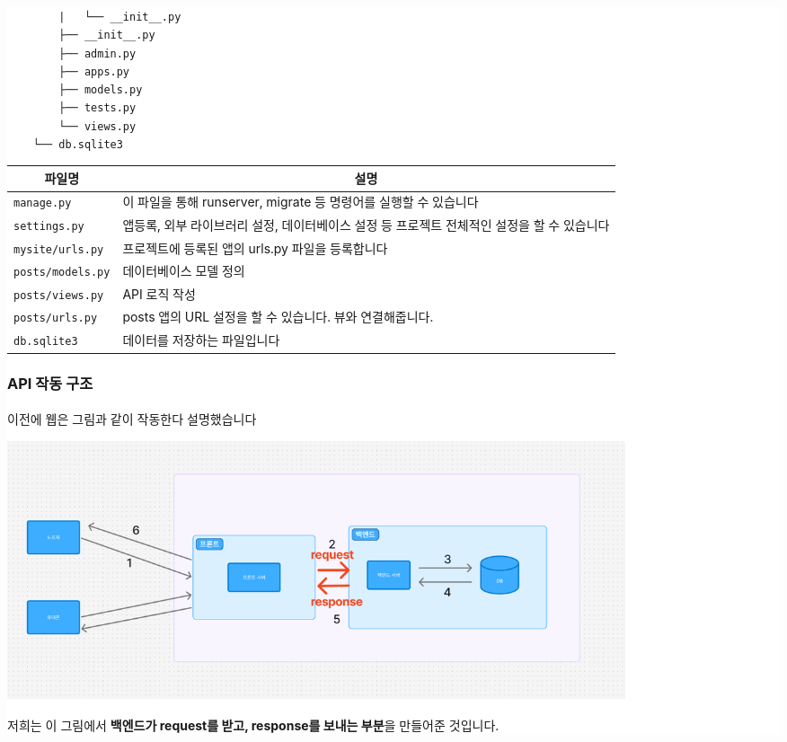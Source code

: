 ```
        |   └── __init__.py
        ├── __init__.py
        ├── admin.py
        ├── apps.py
        ├── models.py
        ├── tests.py
        └── views.py
    └── db.sqlite3
```

| 파일명 | 설명 |
|------|--------|
| `manage.py` | 이 파일을 통해 runserver, migrate 등 명령어를 실행할 수 있습니다 |
| `settings.py` | 앱등록, 외부 라이브러리 설정, 데이터베이스 설정 등 프로젝트 전체적인 설정을 할 수 있습니다 |
| `mysite/urls.py` | 프로젝트에 등록된 앱의 urls.py 파일을 등록합니다 |
| `posts/models.py` | 데이터베이스 모델 정의 |
| `posts/views.py` | API 로직 작성 |
| `posts/urls.py` | posts 앱의 URL 설정을 할 수 있습니다. 뷰와 연결해줍니다. |
| `db.sqlite3` | 데이터를 저장하는 파일입니다 |


### API 작동 구조
이전에 웹은 그림과 같이 작동한다 설명했습니다

<img src="/backend-1hour/images/web.png" width="80%">  

저희는 이 그림에서 **백엔드가 request를 받고, response를 보내는 부분**을 만들어준 것입니다.

